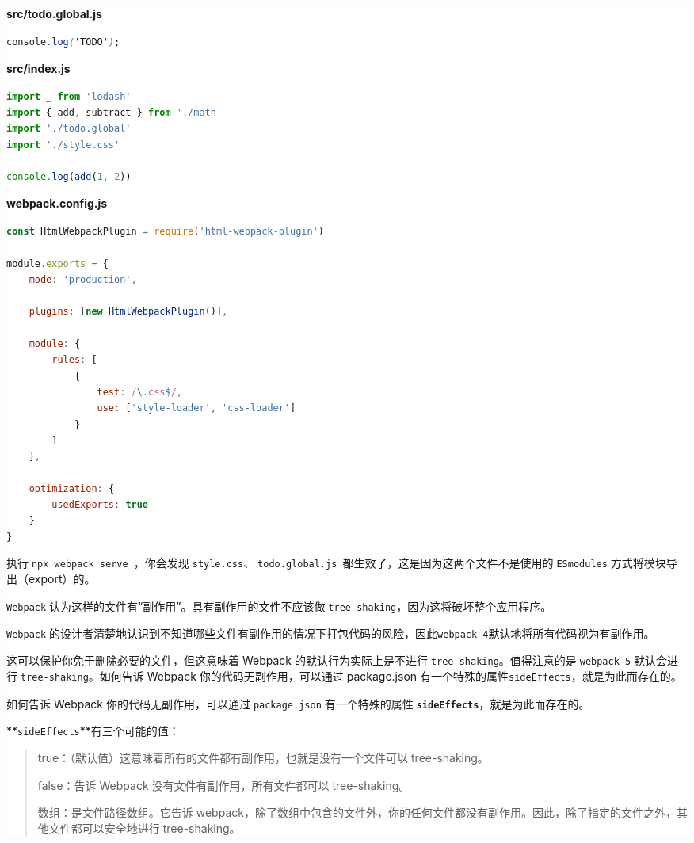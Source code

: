 **src/todo.global.js**

```css
console.log('TODO');
```

**src/index.js**

```js
import _ from 'lodash'
import { add, subtract } from './math'
import './todo.global'
import './style.css'

console.log(add(1, 2))
```

**webpack.config.js**

```js
const HtmlWebpackPlugin = require('html-webpack-plugin')

module.exports = {
	mode: 'production',

	plugins: [new HtmlWebpackPlugin()],

	module: {
		rules: [
			{
				test: /\.css$/,
				use: ['style-loader', 'css-loader']
			}
		]
	},

	optimization: {
		usedExports: true
	}
}
```

执行 `npx webpack serve `，你会发现 `style.css`、 `todo.global.js `都生效了，这是因为这两个文件不是使用的 `ESmodules` 方式将模块导出（export）的。

`Webpack` 认为这样的文件有“副作用”。具有副作用的文件不应该做 `tree-shaking`，因为这将破坏整个应用程序。

`Webpack` 的设计者清楚地认识到不知道哪些文件有副作用的情况下打包代码的风险，因此`webpack 4`默认地将所有代码视为有副作用。

这可以保护你免于删除必要的文件，但这意味着 Webpack 的默认行为实际上是不进行 `tree-shaking`。值得注意的是 `webpack 5` 默认会进行 `tree-shaking`。如何告诉 Webpack 你的代码无副作用，可以通过 package.json 有一个特殊的属性`sideEffects`，就是为此而存在的。

如何告诉 Webpack 你的代码无副作用，可以通过 `package.json` 有一个特殊的属性 **`sideEffects`**，就是为此而存在的。

**`sideEffects`**有三个可能的值：

> true：（默认值）这意味着所有的文件都有副作用，也就是没有一个文件可以 tree-shaking。
>
> false：告诉 Webpack 没有文件有副作用，所有文件都可以 tree-shaking。
>
> 数组：是文件路径数组。它告诉 webpack，除了数组中包含的文件外，你的任何文件都没有副作用。因此，除了指定的文件之外，其他文件都可以安全地进行 tree-shaking。

